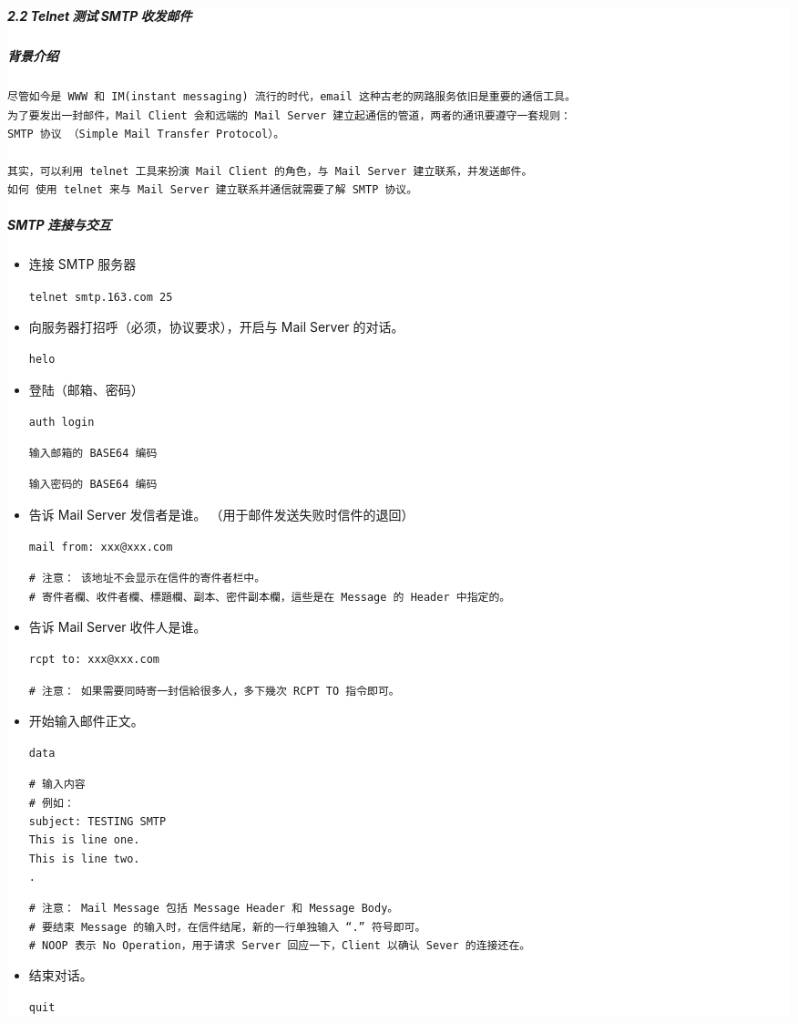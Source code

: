 ##### 2.2 Telnet 测试 SMTP 收发邮件
##### 背景介绍
```
尽管如今是 WWW 和 IM(instant messaging) 流行的时代，email 这种古老的网路服务依旧是重要的通信工具。
为了要发出一封邮件，Mail Client 会和远端的 Mail Server 建立起通信的管道，两者的通讯要遵守一套规则：
SMTP 协议 （Simple Mail Transfer Protocol）。

其实，可以利用 telnet 工具来扮演 Mail Client 的角色，与 Mail Server 建立联系，并发送邮件。
如何 使用 telnet 来与 Mail Server 建立联系并通信就需要了解 SMTP 协议。
```

##### SMTP 连接与交互
* 连接 SMTP 服务器
  ```bash
  telnet smtp.163.com 25
  ```
* 向服务器打招呼（必须，协议要求），开启与 Mail Server 的对话。
  ```bash
  helo
  ```
* 登陆（邮箱、密码）
  ```bash
  auth login
  ```
  ```bash
  输入邮箱的 BASE64 编码
  ```
  ```bash
  输入密码的 BASE64 编码
  ```
* 告诉 Mail Server 发信者是谁。 （用于邮件发送失败时信件的退回）
  ```bash
  mail from: xxx@xxx.com
  ```
  ```
  # 注意： 该地址不会显示在信件的寄件者栏中。
  # 寄件者欄、收件者欄、標題欄、副本、密件副本欄，這些是在 Message 的 Header 中指定的。
  ```
* 告诉 Mail Server 收件人是谁。
  ```bash
  rcpt to: xxx@xxx.com
  ```
  ```
  # 注意： 如果需要同時寄一封信給很多人，多下幾次 RCPT TO 指令即可。
  ```
* 开始输入邮件正文。
  ```bash
  data
  ```
  ```
  # 输入内容
  # 例如：
  subject: TESTING SMTP
  This is line one.
  This is line two.
  . 
  ```
  ```
  # 注意： Mail Message 包括 Message Header 和 Message Body。
  # 要结束 Message 的输入时，在信件结尾，新的一行单独输入 “.” 符号即可。
  # NOOP 表示 No Operation，用于请求 Server 回应一下，Client 以确认 Sever 的连接还在。 
  ```
* 结束对话。
  ```bash
  quit
  ```
